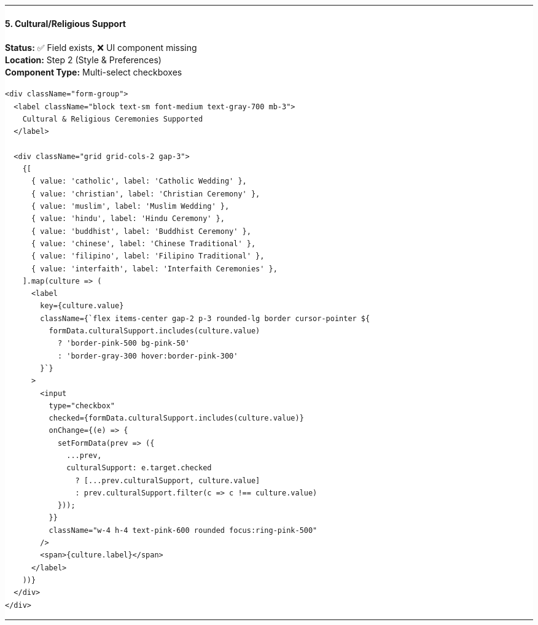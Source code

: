 
---

#### 5. Cultural/Religious Support
**Status:** ✅ Field exists, ❌ UI component missing  
**Location:** Step 2 (Style & Preferences)  
**Component Type:** Multi-select checkboxes  

```tsx
<div className="form-group">
  <label className="block text-sm font-medium text-gray-700 mb-3">
    Cultural & Religious Ceremonies Supported
  </label>
  
  <div className="grid grid-cols-2 gap-3">
    {[
      { value: 'catholic', label: 'Catholic Wedding' },
      { value: 'christian', label: 'Christian Ceremony' },
      { value: 'muslim', label: 'Muslim Wedding' },
      { value: 'hindu', label: 'Hindu Ceremony' },
      { value: 'buddhist', label: 'Buddhist Ceremony' },
      { value: 'chinese', label: 'Chinese Traditional' },
      { value: 'filipino', label: 'Filipino Traditional' },
      { value: 'interfaith', label: 'Interfaith Ceremonies' },
    ].map(culture => (
      <label
        key={culture.value}
        className={`flex items-center gap-2 p-3 rounded-lg border cursor-pointer ${
          formData.culturalSupport.includes(culture.value)
            ? 'border-pink-500 bg-pink-50'
            : 'border-gray-300 hover:border-pink-300'
        }`}
      >
        <input
          type="checkbox"
          checked={formData.culturalSupport.includes(culture.value)}
          onChange={(e) => {
            setFormData(prev => ({
              ...prev,
              culturalSupport: e.target.checked
                ? [...prev.culturalSupport, culture.value]
                : prev.culturalSupport.filter(c => c !== culture.value)
            }));
          }}
          className="w-4 h-4 text-pink-600 rounded focus:ring-pink-500"
        />
        <span>{culture.label}</span>
      </label>
    ))}
  </div>
</div>
```

---